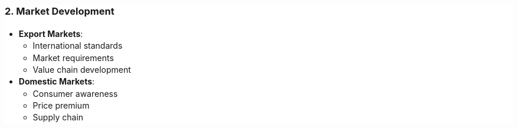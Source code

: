 ### 2. Market Development
- **Export Markets**:
  - International standards
  - Market requirements
  - Value chain development
- **Domestic Markets**:
  - Consumer awareness
  - Price premium
  - Supply chain 